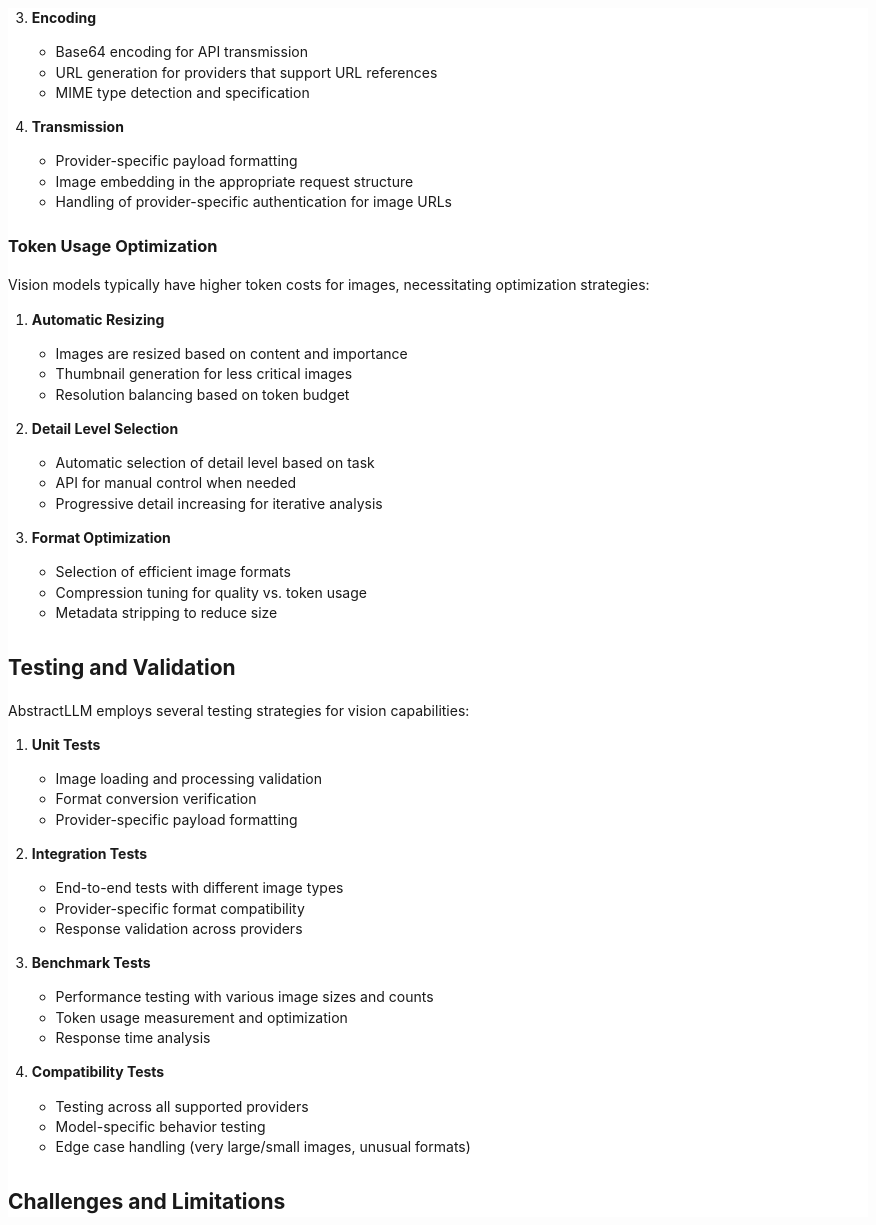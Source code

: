 3. **Encoding**
   - Base64 encoding for API transmission
   - URL generation for providers that support URL references
   - MIME type detection and specification

4. **Transmission**
   - Provider-specific payload formatting
   - Image embedding in the appropriate request structure
   - Handling of provider-specific authentication for image URLs

### Token Usage Optimization

Vision models typically have higher token costs for images, necessitating optimization strategies:

1. **Automatic Resizing**
   - Images are resized based on content and importance
   - Thumbnail generation for less critical images
   - Resolution balancing based on token budget

2. **Detail Level Selection**
   - Automatic selection of detail level based on task
   - API for manual control when needed
   - Progressive detail increasing for iterative analysis

3. **Format Optimization**
   - Selection of efficient image formats
   - Compression tuning for quality vs. token usage
   - Metadata stripping to reduce size

## Testing and Validation

AbstractLLM employs several testing strategies for vision capabilities:

1. **Unit Tests**
   - Image loading and processing validation
   - Format conversion verification
   - Provider-specific payload formatting

2. **Integration Tests**
   - End-to-end tests with different image types
   - Provider-specific format compatibility
   - Response validation across providers

3. **Benchmark Tests**
   - Performance testing with various image sizes and counts
   - Token usage measurement and optimization
   - Response time analysis

4. **Compatibility Tests**
   - Testing across all supported providers
   - Model-specific behavior testing
   - Edge case handling (very large/small images, unusual formats)

## Challenges and Limitations
